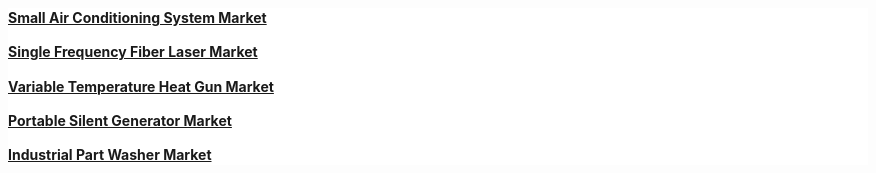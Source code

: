 <p><strong><p><a href="https://github.com/boluluhabeel/Market-Research-Report-List-1/blob/main/small-air-conditioning-system-market.md?utm_campaign=107&utm_medium=6&utm_source=Github&utm_content=ia&utm_term=19022025&utm_id=raise-boring-rig">Small Air Conditioning System Market</a></p><p><a href="https://github.com/zurubting/Market-Research-Report-List-1/blob/main/single-frequency-fiber-laser-market.md?utm_campaign=107&utm_medium=6&utm_source=Github&utm_content=ia&utm_term=19022025&utm_id=raise-boring-rig">Single Frequency Fiber Laser Market</a></p><p><a href="https://github.com/tsiteymargat/Market-Research-Report-List-1/blob/main/variable-temperature-heat-gun-market.md?utm_campaign=107&utm_medium=6&utm_source=Github&utm_content=ia&utm_term=19022025&utm_id=raise-boring-rig">Variable Temperature Heat Gun Market</a></p><p><a href="https://github.com/duscarajlha/Market-Research-Report-List-1/blob/main/portable-silent-generator-market.md?utm_campaign=107&utm_medium=6&utm_source=Github&utm_content=ia&utm_term=19022025&utm_id=raise-boring-rig">Portable Silent Generator Market</a></p><p><a href="https://github.com/ariyilmelzar/Market-Research-Report-List-1/blob/main/industrial-part-washer-market.md?utm_campaign=107&utm_medium=6&utm_source=Github&utm_content=ia&utm_term=19022025&utm_id=raise-boring-rig">Industrial Part Washer Market</a></p></strong></p>